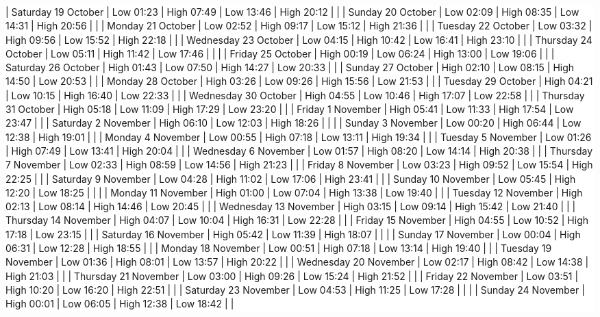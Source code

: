 | Saturday 19 October | Low 01:23 | High 07:49 | Low 13:46 | High 20:12 |  |
| Sunday 20 October | Low 02:09 | High 08:35 | Low 14:31 | High 20:56 |  |
| Monday 21 October | Low 02:52 | High 09:17 | Low 15:12 | High 21:36 |  |
| Tuesday 22 October | Low 03:32 | High 09:56 | Low 15:52 | High 22:18 |  |
| Wednesday 23 October | Low 04:15 | High 10:42 | Low 16:41 | High 23:10 |  |
| Thursday 24 October | Low 05:11 | High 11:42 | Low 17:46 |  |  |
| Friday 25 October | High 00:19 | Low 06:24 | High 13:00 | Low 19:06 |  |
| Saturday 26 October | High 01:43 | Low 07:50 | High 14:27 | Low 20:33 |  |
| Sunday 27 October | High 02:10 | Low 08:15 | High 14:50 | Low 20:53 |  |
| Monday 28 October | High 03:26 | Low 09:26 | High 15:56 | Low 21:53 |  |
| Tuesday 29 October | High 04:21 | Low 10:15 | High 16:40 | Low 22:33 |  |
| Wednesday 30 October | High 04:55 | Low 10:46 | High 17:07 | Low 22:58 |  |
| Thursday 31 October | High 05:18 | Low 11:09 | High 17:29 | Low 23:20 |  |
| Friday 1 November | High 05:41 | Low 11:33 | High 17:54 | Low 23:47 |  |
| Saturday 2 November | High 06:10 | Low 12:03 | High 18:26 |  |  |
| Sunday 3 November | Low 00:20 | High 06:44 | Low 12:38 | High 19:01 |  |
| Monday 4 November | Low 00:55 | High 07:18 | Low 13:11 | High 19:34 |  |
| Tuesday 5 November | Low 01:26 | High 07:49 | Low 13:41 | High 20:04 |  |
| Wednesday 6 November | Low 01:57 | High 08:20 | Low 14:14 | High 20:38 |  |
| Thursday 7 November | Low 02:33 | High 08:59 | Low 14:56 | High 21:23 |  |
| Friday 8 November | Low 03:23 | High 09:52 | Low 15:54 | High 22:25 |  |
| Saturday 9 November | Low 04:28 | High 11:02 | Low 17:06 | High 23:41 |  |
| Sunday 10 November | Low 05:45 | High 12:20 | Low 18:25 |  |  |
| Monday 11 November | High 01:00 | Low 07:04 | High 13:38 | Low 19:40 |  |
| Tuesday 12 November | High 02:13 | Low 08:14 | High 14:46 | Low 20:45 |  |
| Wednesday 13 November | High 03:15 | Low 09:14 | High 15:42 | Low 21:40 |  |
| Thursday 14 November | High 04:07 | Low 10:04 | High 16:31 | Low 22:28 |  |
| Friday 15 November | High 04:55 | Low 10:52 | High 17:18 | Low 23:15 |  |
| Saturday 16 November | High 05:42 | Low 11:39 | High 18:07 |  |  |
| Sunday 17 November | Low 00:04 | High 06:31 | Low 12:28 | High 18:55 |  |
| Monday 18 November | Low 00:51 | High 07:18 | Low 13:14 | High 19:40 |  |
| Tuesday 19 November | Low 01:36 | High 08:01 | Low 13:57 | High 20:22 |  |
| Wednesday 20 November | Low 02:17 | High 08:42 | Low 14:38 | High 21:03 |  |
| Thursday 21 November | Low 03:00 | High 09:26 | Low 15:24 | High 21:52 |  |
| Friday 22 November | Low 03:51 | High 10:20 | Low 16:20 | High 22:51 |  |
| Saturday 23 November | Low 04:53 | High 11:25 | Low 17:28 |  |  |
| Sunday 24 November | High 00:01 | Low 06:05 | High 12:38 | Low 18:42 |  |